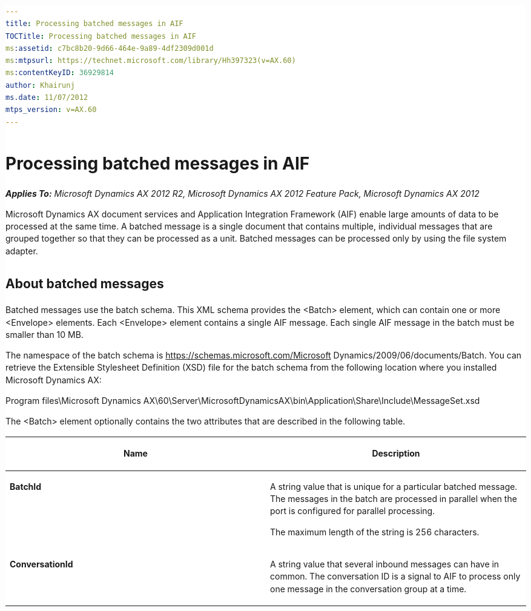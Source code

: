 ```yaml
---
title: Processing batched messages in AIF
TOCTitle: Processing batched messages in AIF
ms:assetid: c7bc8b20-9d66-464e-9a89-4df2309d001d
ms:mtpsurl: https://technet.microsoft.com/library/Hh397323(v=AX.60)
ms:contentKeyID: 36929814
author: Khairunj
ms.date: 11/07/2012
mtps_version: v=AX.60
---
```


# Processing batched messages in AIF 


_**Applies To:** Microsoft Dynamics AX 2012 R2, Microsoft Dynamics AX 2012 Feature Pack, Microsoft Dynamics AX 2012_

Microsoft Dynamics AX document services and Application Integration Framework (AIF) enable large amounts of data to be processed at the same time. A batched message is a single document that contains multiple, individual messages that are grouped together so that they can be processed as a unit. Batched messages can be processed only by using the file system adapter.

## About batched messages

Batched messages use the batch schema. This XML schema provides the \<Batch\> element, which can contain one or more \<Envelope\> elements. Each \<Envelope\> element contains a single AIF message. Each single AIF message in the batch must be smaller than 10 MB.

The namespace of the batch schema is https://schemas.microsoft.com/Microsoft Dynamics/2009/06/documents/Batch. You can retrieve the Extensible Stylesheet Definition (XSD) file for the batch schema from the following location where you installed Microsoft Dynamics AX:

Program files\\Microsoft Dynamics AX\\60\\Server\\MicrosoftDynamicsAX\\bin\\Application\\Share\\Include\\MessageSet.xsd

The \<Batch\> element optionally contains the two attributes that are described in the following table.

<table>
<colgroup>
<col style="width: 50%" />
<col style="width: 50%" />
</colgroup>
<thead>
<tr class="header">
<th><p>Name</p></th>
<th><p>Description</p></th>
</tr>
</thead>
<tbody>
<tr class="odd">
<td><p><strong>BatchId</strong></p></td>
<td><p>A string value that is unique for a particular batched message. The messages in the batch are processed in parallel when the port is configured for parallel processing.</p>
<p>The maximum length of the string is 256 characters.</p></td>
</tr>
<tr class="even">
<td><p><strong>ConversationId</strong></p></td>
<td><p>A string value that several inbound messages can have in common. The conversation ID is a signal to AIF to process only one message in the conversation group at a time.</p>